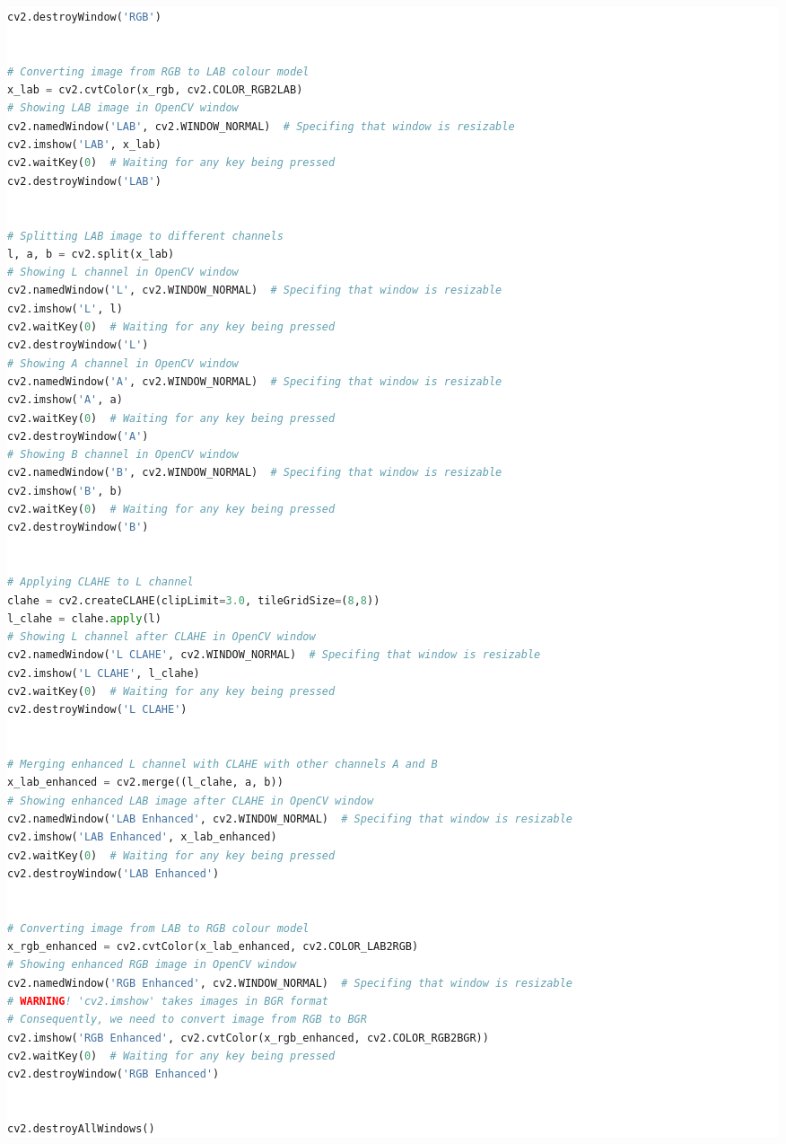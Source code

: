 ```py
cv2.destroyWindow('RGB')


# Converting image from RGB to LAB colour model
x_lab = cv2.cvtColor(x_rgb, cv2.COLOR_RGB2LAB)
# Showing LAB image in OpenCV window
cv2.namedWindow('LAB', cv2.WINDOW_NORMAL)  # Specifing that window is resizable
cv2.imshow('LAB', x_lab)
cv2.waitKey(0)  # Waiting for any key being pressed
cv2.destroyWindow('LAB')


# Splitting LAB image to different channels
l, a, b = cv2.split(x_lab)
# Showing L channel in OpenCV window
cv2.namedWindow('L', cv2.WINDOW_NORMAL)  # Specifing that window is resizable
cv2.imshow('L', l)
cv2.waitKey(0)  # Waiting for any key being pressed
cv2.destroyWindow('L')
# Showing A channel in OpenCV window
cv2.namedWindow('A', cv2.WINDOW_NORMAL)  # Specifing that window is resizable
cv2.imshow('A', a)
cv2.waitKey(0)  # Waiting for any key being pressed
cv2.destroyWindow('A')
# Showing B channel in OpenCV window
cv2.namedWindow('B', cv2.WINDOW_NORMAL)  # Specifing that window is resizable
cv2.imshow('B', b)
cv2.waitKey(0)  # Waiting for any key being pressed
cv2.destroyWindow('B')


# Applying CLAHE to L channel
clahe = cv2.createCLAHE(clipLimit=3.0, tileGridSize=(8,8))
l_clahe = clahe.apply(l)
# Showing L channel after CLAHE in OpenCV window
cv2.namedWindow('L CLAHE', cv2.WINDOW_NORMAL)  # Specifing that window is resizable
cv2.imshow('L CLAHE', l_clahe)
cv2.waitKey(0)  # Waiting for any key being pressed
cv2.destroyWindow('L CLAHE')


# Merging enhanced L channel with CLAHE with other channels A and B
x_lab_enhanced = cv2.merge((l_clahe, a, b))
# Showing enhanced LAB image after CLAHE in OpenCV window
cv2.namedWindow('LAB Enhanced', cv2.WINDOW_NORMAL)  # Specifing that window is resizable
cv2.imshow('LAB Enhanced', x_lab_enhanced)
cv2.waitKey(0)  # Waiting for any key being pressed
cv2.destroyWindow('LAB Enhanced')


# Converting image from LAB to RGB colour model
x_rgb_enhanced = cv2.cvtColor(x_lab_enhanced, cv2.COLOR_LAB2RGB)
# Showing enhanced RGB image in OpenCV window
cv2.namedWindow('RGB Enhanced', cv2.WINDOW_NORMAL)  # Specifing that window is resizable
# WARNING! 'cv2.imshow' takes images in BGR format
# Consequently, we need to convert image from RGB to BGR
cv2.imshow('RGB Enhanced', cv2.cvtColor(x_rgb_enhanced, cv2.COLOR_RGB2BGR))
cv2.waitKey(0)  # Waiting for any key being pressed
cv2.destroyWindow('RGB Enhanced')


cv2.destroyAllWindows()

```